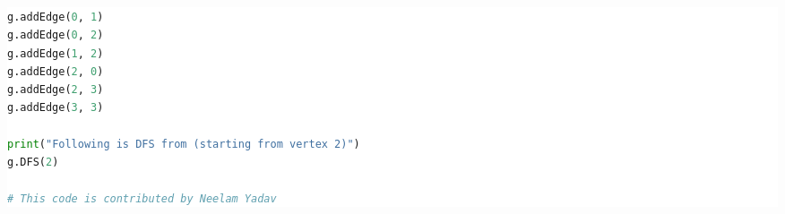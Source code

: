 ```python
g.addEdge(0, 1) 
g.addEdge(0, 2) 
g.addEdge(1, 2) 
g.addEdge(2, 0) 
g.addEdge(2, 3) 
g.addEdge(3, 3) 
  
print("Following is DFS from (starting from vertex 2)")
g.DFS(2) 
  
# This code is contributed by Neelam Yadav 
```

